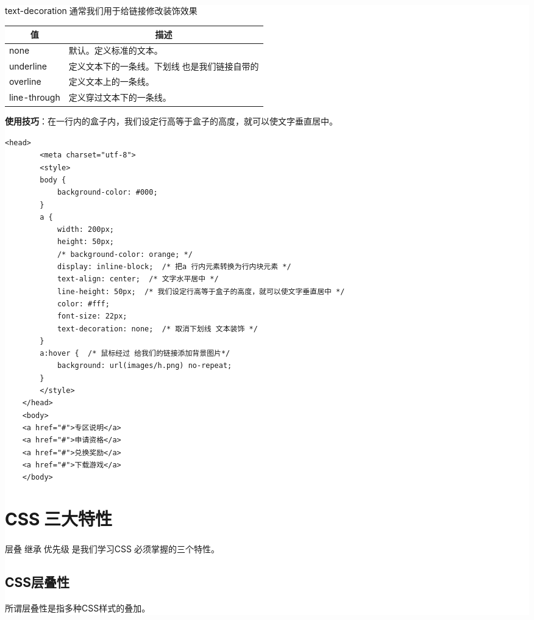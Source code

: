 text-decoration 通常我们用于给链接修改装饰效果

| 值           | 描述                                          |
| ------------ | --------------------------------------------- |
| none         | 默认。定义标准的文本。                        |
| underline    | 定义文本下的一条线。下划线 也是我们链接自带的 |
| overline     | 定义文本上的一条线。                          |
| line-through | 定义穿过文本下的一条线。                      |

**使用技巧**：在一行内的盒子内，我们设定行高等于盒子的高度，就可以使文字垂直居中。

```
<head>
        <meta charset="utf-8">
        <style>
		body {
			background-color: #000;
		}
		a {
			width: 200px;
			height: 50px;
			/* background-color: orange; */
			display: inline-block;  /* 把a 行内元素转换为行内块元素 */
			text-align: center;  /* 文字水平居中 */
			line-height: 50px;  /* 我们设定行高等于盒子的高度，就可以使文字垂直居中 */
			color: #fff;
			font-size: 22px;
			text-decoration: none;  /* 取消下划线 文本装饰 */
		}
		a:hover {  /* 鼠标经过 给我们的链接添加背景图片*/
			background: url(images/h.png) no-repeat; 
		}
        </style>
    </head>
    <body>
    <a href="#">专区说明</a>
    <a href="#">申请资格</a>
    <a href="#">兑换奖励</a>
    <a href="#">下载游戏</a>
    </body>
```

# CSS 三大特性

层叠 继承 优先级 是我们学习CSS 必须掌握的三个特性。

## CSS层叠性

所谓层叠性是指多种CSS样式的叠加。
